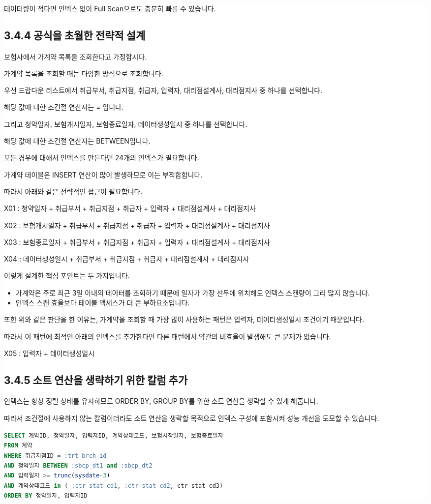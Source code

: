 데이터량이 적다면 인덱스 없이 Full Scan으로도 충분히 빠를 수 있습니다.



## 3.4.4 공식을 초월한 전략적 설계

보험사에서 가계약 목록을 조회한다고 가정합시다.

가계약 목록을 조회할 때는 다양한 방식으로 조회합니다.

우선 드랍다운 리스트에서 취급부서, 취급지점, 취급자, 입력자, 대리점설계사, 대리점지사 중 하나를 선택합니다.

해당 값에 대한 조건절 연산자는 = 입니다.

그리고 청약일자, 보험개시일자, 보험종료일자, 데이터생성일시 중 하나를 선택합니다.

해당 값에 대한 조건절 연산자는 BETWEEN입니다.



모든 경우에 대해서 인덱스를 만든다면 24개의 인덱스가 필요합니다.

가계약 테이블은 INSERT 연산이 많이 발생하므로 이는 부적합합니다.



따라서 아래와 같은 전략적인 접근이 필요합니다.

X01 : 청약일자 + 취급부서 + 취급지점 + 취급자 + 입력자 + 대리점설계사 + 대리점지사

X02 : 보험개시일자 + 취급부서 + 취급지점 + 취급자 + 입력자 + 대리점설계사 + 대리점지사

X03 : 보험종료일자 + 취급부서 + 취급지점 + 취급자 + 입력자 + 대리점설계사 + 대리점지사

X04 : 데이터생성일시 + 취급부서 + 취급지점 + 취급자 +  대리점설계사 + 대리점지사



이렇게 설계한 핵심 포인트는 두 가지입니다.

* 가계약은 주로 최근 3일 이내의 데이터를 조회하기 때문에 일자가 가장 선두에 위치해도 인덱스 스캔량이 그리 많지 않습니다.
* 인덱스 스캔 효율보다 테이블 액세스가 더 큰 부하요소입니다.



또한 위와 같은 판단을 한 이유는, 가계약을 조회할 때 가장 많이 사용하는 패턴은 입력자, 데이터생성일시 조건이기 때문입니다.

따라서 이 패턴에 최적인 아래의 인덱스를 추가한다면 다른 패턴에서 약간의 비효율이 발생해도 큰 문제가 없습니다.

X05 : 입력자 + 데이터생성일시



## 3.4.5 소트 연산을 생략하기 위한 칼럼 추가

인덱스는 항상 정렬 상태를 유지하므로 ORDER BY, GROUP BY를 위한 소트 연산을 생략할 수 있게 해줍니다.

따라서 조건절에 사용하지 않는 칼럼이더라도 소트 연산을 생략할 목적으로 인덱스 구성에 포함시켜 성능 개선을 도모할 수 있습니다.

```SQL
SELECT 계약ID, 청약일자, 입력자ID, 계약상태코드, 보험시작일자, 보험종료일자
FROM 계약
WHERE 취급지점ID = :trt_brch_id
AND 청약일자 BETWEEN :sbcp_dt1 and :sbcp_dt2
AND 입력일자 >= trunc(sysdate-3)
AND 계약상태코드 in ( :ctr_stat_cd1, :ctr_stat_cd2, ctr_stat_cd3)
ORDER BY 청약일자, 입력자ID
```
